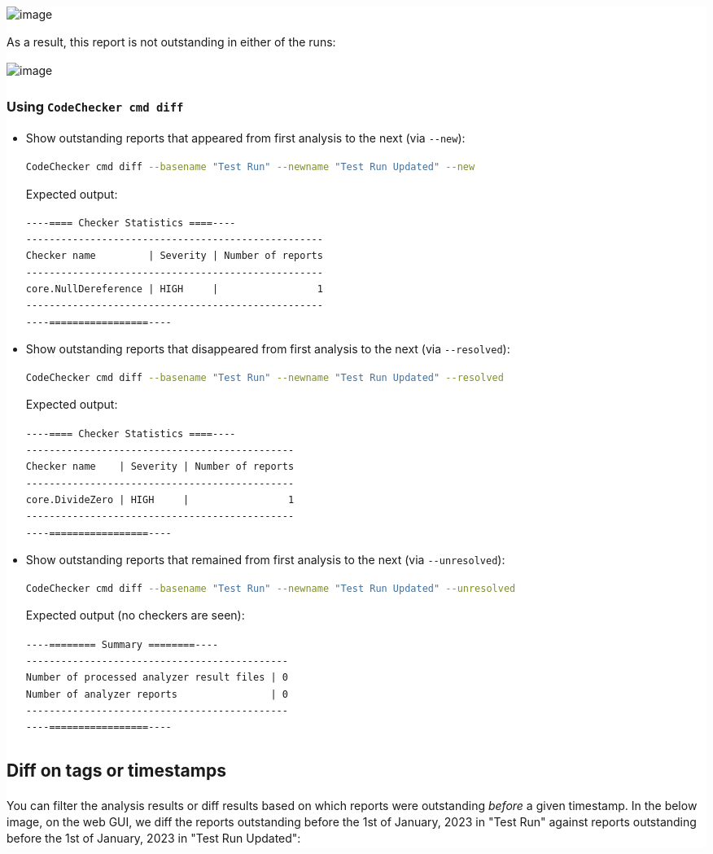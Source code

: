 ![image](https://github.com/Szelethus/codechecker/assets/23276031/97c1bb34-0b2e-4244-ae3c-9cdb7a2ffc9d)

As a result, this report is not outstanding in either of the runs:

![image](https://github.com/Szelethus/codechecker/assets/23276031/9201f853-967b-4d88-a074-7289572c6061)

### Using `CodeChecker cmd diff`
* Show outstanding reports that appeared from first analysis to the next (via `--new`):
  ```sh
  CodeChecker cmd diff --basename "Test Run" --newname "Test Run Updated" --new
  ```
  Expected output:
  ```
  ----==== Checker Statistics ====----
  ---------------------------------------------------
  Checker name         | Severity | Number of reports
  ---------------------------------------------------
  core.NullDereference | HIGH     |                 1
  ---------------------------------------------------
  ----=================----
  ```
* Show outstanding reports that disappeared from first analysis to the next (via `--resolved`): 
  ```sh
  CodeChecker cmd diff --basename "Test Run" --newname "Test Run Updated" --resolved
  ```
  Expected output:
  ```
  ----==== Checker Statistics ====----
  ----------------------------------------------
  Checker name    | Severity | Number of reports
  ----------------------------------------------
  core.DivideZero | HIGH     |                 1
  ----------------------------------------------
  ----=================----
  ```
* Show outstanding reports that remained from first analysis to the next (via `--unresolved`): 
  ```sh
  CodeChecker cmd diff --basename "Test Run" --newname "Test Run Updated" --unresolved
  ```
  Expected output (no checkers are seen):
  ```
  ----======== Summary ========----
  ---------------------------------------------
  Number of processed analyzer result files | 0
  Number of analyzer reports                | 0
  ---------------------------------------------
  ----=================----
  ```

## Diff on tags or timestamps

You can filter the analysis results or diff results based on which reports were outstanding _before_ a given timestamp. In the below image, on the web GUI, we diff the reports outstanding before the 1st of January, 2023 in "Test Run" against reports  outstanding before the 1st of January, 2023 in "Test Run Updated":
